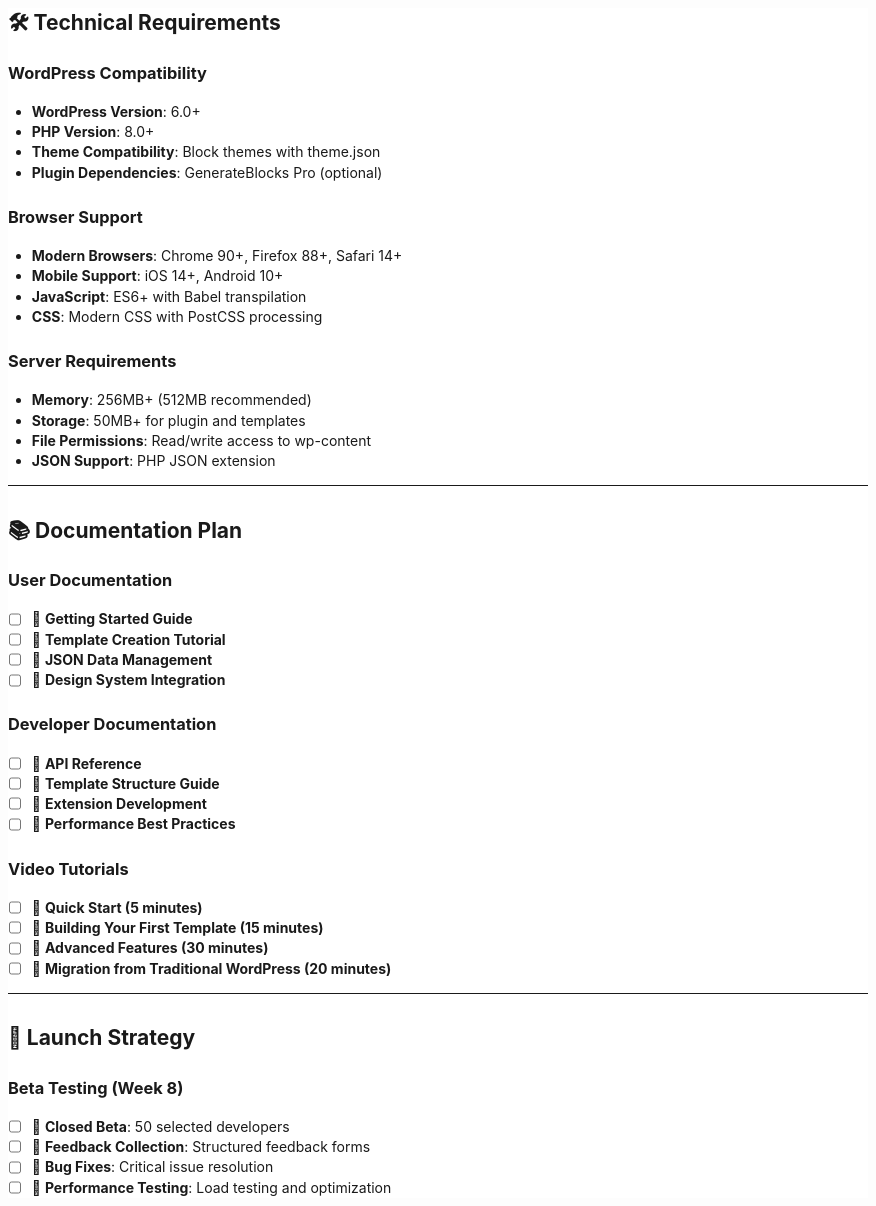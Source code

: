 
## 🛠️ **Technical Requirements**

### **WordPress Compatibility**
- **WordPress Version**: 6.0+
- **PHP Version**: 8.0+
- **Theme Compatibility**: Block themes with theme.json
- **Plugin Dependencies**: GenerateBlocks Pro (optional)

### **Browser Support**
- **Modern Browsers**: Chrome 90+, Firefox 88+, Safari 14+
- **Mobile Support**: iOS 14+, Android 10+
- **JavaScript**: ES6+ with Babel transpilation
- **CSS**: Modern CSS with PostCSS processing

### **Server Requirements**
- **Memory**: 256MB+ (512MB recommended)
- **Storage**: 50MB+ for plugin and templates
- **File Permissions**: Read/write access to wp-content
- **JSON Support**: PHP JSON extension

---

## 📚 **Documentation Plan**

### **User Documentation**
- [ ] 🔄 **Getting Started Guide**
- [ ] 🔄 **Template Creation Tutorial**
- [ ] 🔄 **JSON Data Management**
- [ ] 🔄 **Design System Integration**

### **Developer Documentation**
- [ ] 🔄 **API Reference**
- [ ] 🔄 **Template Structure Guide**
- [ ] 🔄 **Extension Development**
- [ ] 🔄 **Performance Best Practices**

### **Video Tutorials**
- [ ] 🔄 **Quick Start (5 minutes)**
- [ ] 🔄 **Building Your First Template (15 minutes)**
- [ ] 🔄 **Advanced Features (30 minutes)**
- [ ] 🔄 **Migration from Traditional WordPress (20 minutes)**

---

## 🚀 **Launch Strategy**

### **Beta Testing (Week 8)**
- [ ] 🔄 **Closed Beta**: 50 selected developers
- [ ] 🔄 **Feedback Collection**: Structured feedback forms
- [ ] 🔄 **Bug Fixes**: Critical issue resolution
- [ ] 🔄 **Performance Testing**: Load testing and optimization
